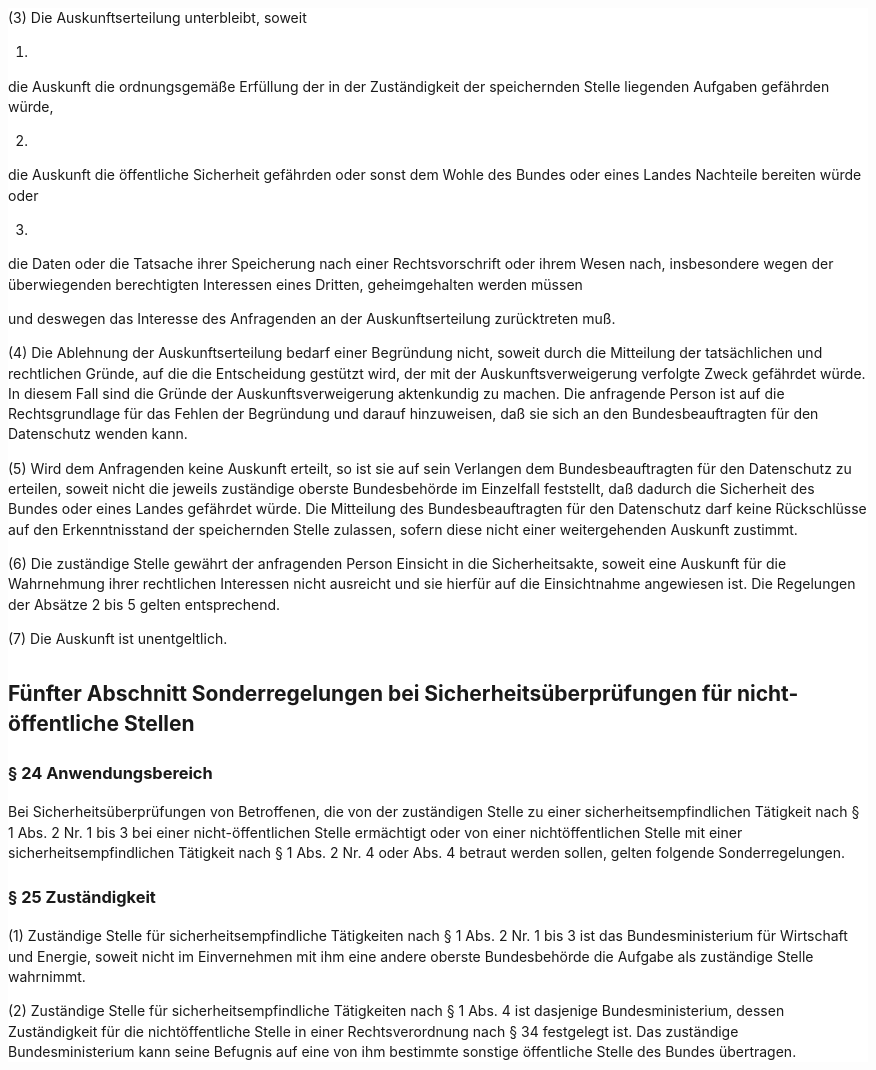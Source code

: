 (3) Die Auskunftserteilung unterbleibt, soweit

1.  
die Auskunft die ordnungsgemäße Erfüllung der in der Zuständigkeit der speichernden Stelle liegenden Aufgaben gefährden würde,

2.  
die Auskunft die öffentliche Sicherheit gefährden oder sonst dem Wohle des Bundes oder eines Landes Nachteile bereiten würde oder

3.  
die Daten oder die Tatsache ihrer Speicherung nach einer Rechtsvorschrift oder ihrem Wesen nach, insbesondere wegen der überwiegenden berechtigten Interessen eines Dritten, geheimgehalten werden müssen

und deswegen das Interesse des Anfragenden an der Auskunftserteilung zurücktreten muß.

(4) Die Ablehnung der Auskunftserteilung bedarf einer Begründung nicht, soweit durch die Mitteilung der tatsächlichen und rechtlichen Gründe, auf die die Entscheidung gestützt wird, der mit der Auskunftsverweigerung verfolgte Zweck gefährdet würde. In diesem Fall sind die Gründe der Auskunftsverweigerung aktenkundig zu machen. Die anfragende Person ist auf die Rechtsgrundlage für das Fehlen der Begründung und darauf hinzuweisen, daß sie sich an den Bundesbeauftragten für den Datenschutz wenden kann.

(5) Wird dem Anfragenden keine Auskunft erteilt, so ist sie auf sein Verlangen dem Bundesbeauftragten für den Datenschutz zu erteilen, soweit nicht die jeweils zuständige oberste Bundesbehörde im Einzelfall feststellt, daß dadurch die Sicherheit des Bundes oder eines Landes gefährdet würde. Die Mitteilung des Bundesbeauftragten für den Datenschutz darf keine Rückschlüsse auf den Erkenntnisstand der speichernden Stelle zulassen, sofern diese nicht einer weitergehenden Auskunft zustimmt.

(6) Die zuständige Stelle gewährt der anfragenden Person Einsicht in die Sicherheitsakte, soweit eine Auskunft für die Wahrnehmung ihrer rechtlichen Interessen nicht ausreicht und sie hierfür auf die Einsichtnahme angewiesen ist. Die Regelungen der Absätze 2 bis 5 gelten entsprechend.

(7) Die Auskunft ist unentgeltlich.

Fünfter Abschnitt Sonderregelungen bei Sicherheitsüberprüfungen für nicht-öffentliche Stellen
---------------------------------------------------------------------------------------------

### 

### § 24 Anwendungsbereich

Bei Sicherheitsüberprüfungen von Betroffenen, die von der zuständigen Stelle zu einer sicherheitsempfindlichen Tätigkeit nach § 1 Abs. 2 Nr. 1 bis 3 bei einer nicht-öffentlichen Stelle ermächtigt oder von einer nichtöffentlichen Stelle mit einer sicherheitsempfindlichen Tätigkeit nach § 1 Abs. 2 Nr. 4 oder Abs. 4 betraut werden sollen, gelten folgende Sonderregelungen.

### § 25 Zuständigkeit

(1) Zuständige Stelle für sicherheitsempfindliche Tätigkeiten nach § 1 Abs. 2 Nr. 1 bis 3 ist das Bundesministerium für Wirtschaft und Energie, soweit nicht im Einvernehmen mit ihm eine andere oberste Bundesbehörde die Aufgabe als zuständige Stelle wahrnimmt.

(2) Zuständige Stelle für sicherheitsempfindliche Tätigkeiten nach § 1 Abs. 4 ist dasjenige Bundesministerium, dessen Zuständigkeit für die nichtöffentliche Stelle in einer Rechtsverordnung nach § 34 festgelegt ist. Das zuständige Bundesministerium kann seine Befugnis auf eine von ihm bestimmte sonstige öffentliche Stelle des Bundes übertragen.
